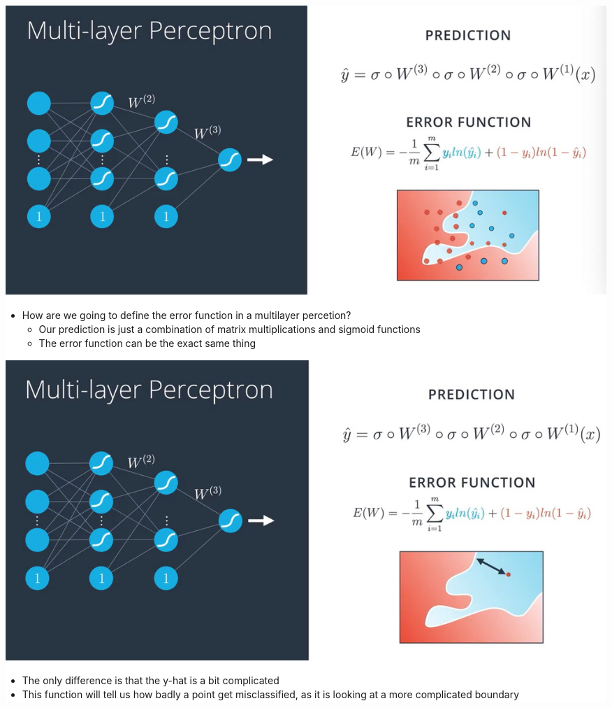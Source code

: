 ![feedforward_7](image/feedforward_7.jpg)

- How are we going to define the error function in a multilayer percetion?
  - Our prediction is just a combination of matrix multiplications and sigmoid functions
  - The error function can be the exact same thing

![feedforward_8](image/feedforward_8.jpg)

- The only difference is that the y-hat is a bit complicated
- This function will tell us how badly a point get misclassified, as it is looking at a more complicated boundary

